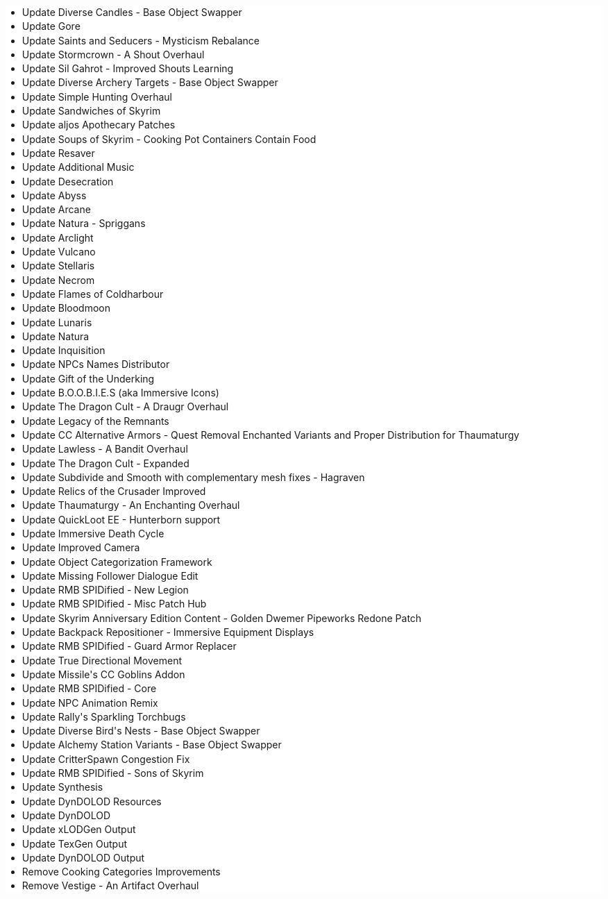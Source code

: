 - Update Diverse Candles - Base Object Swapper
- Update Gore
- Update Saints and Seducers - Mysticism Rebalance
- Update Stormcrown - A Shout Overhaul
- Update Sil Gahrot - Improved Shouts Learning
- Update Diverse Archery Targets - Base Object Swapper
- Update Simple Hunting Overhaul
- Update Sandwiches of Skyrim
- Update aljos Apothecary Patches
- Update Soups of Skyrim - Cooking Pot Containers Contain Food
- Update Resaver
- Update Additional Music
- Update Desecration
- Update Abyss
- Update Arcane
- Update Natura - Spriggans
- Update Arclight
- Update Vulcano
- Update Stellaris
- Update Necrom
- Update Flames of Coldharbour
- Update Bloodmoon
- Update Lunaris
- Update Natura
- Update Inquisition
- Update NPCs Names Distributor
- Update Gift of the Underking
- Update B.O.O.B.I.E.S (aka Immersive Icons)
- Update The Dragon Cult - A Draugr Overhaul
- Update Legacy of the Remnants
- Update CC Alternative Armors - Quest Removal Enchanted Variants and Proper Distribution for Thaumaturgy
- Update Lawless - A Bandit Overhaul
- Update The Dragon Cult - Expanded
- Update Subdivide and Smooth with complementary mesh fixes - Hagraven
- Update Relics of the Crusader Improved
- Update Thaumaturgy - An Enchanting Overhaul
- Update QuickLoot EE - Hunterborn support
- Update Immersive Death Cycle
- Update Improved Camera
- Update Object Categorization Framework
- Update Missing Follower Dialogue Edit
- Update RMB SPIDified - New Legion
- Update RMB SPIDified - Misc Patch Hub
- Update Skyrim Anniversary Edition Content - Golden Dwemer Pipeworks Redone Patch
- Update Backpack Repositioner - Immersive Equipment Displays
- Update RMB SPIDified - Guard Armor Replacer
- Update True Directional Movement
- Update Missile's CC Goblins Addon
- Update RMB SPIDified - Core
- Update NPC Animation Remix
- Update Rally's Sparkling Torchbugs
- Update Diverse Bird's Nests - Base Object Swapper
- Update Alchemy Station Variants - Base Object Swapper
- Update CritterSpawn Congestion Fix
- Update RMB SPIDified - Sons of Skyrim
- Update Synthesis
- Update DynDOLOD Resources
- Update DynDOLOD
- Update xLODGen Output
- Update TexGen Output
- Update DynDOLOD Output
- Remove Cooking Categories Improvements
- Remove Vestige - An Artifact Overhaul